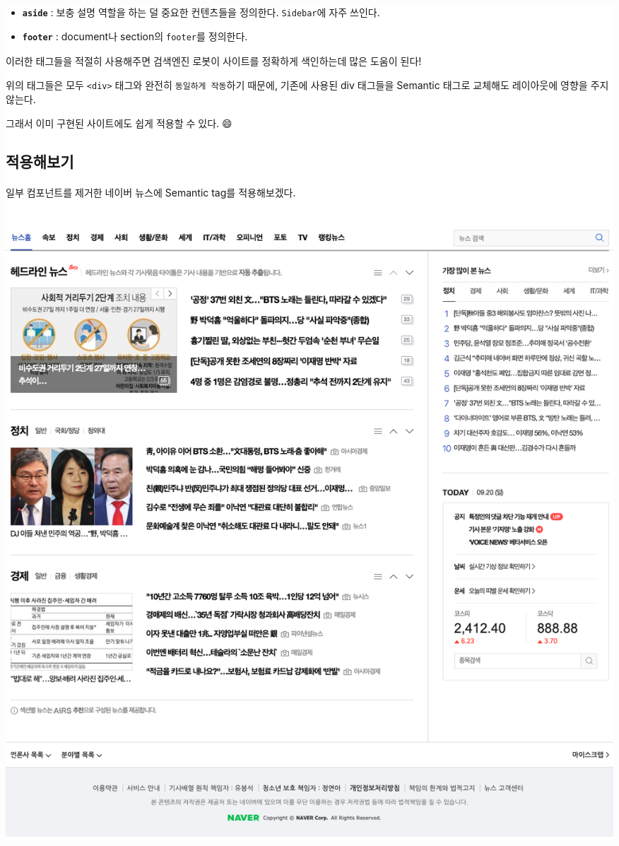 - **`aside`** : 보충 설명 역할을 하는 덜 중요한 컨텐츠들을 정의한다. `Sidebar`에 자주 쓰인다.

- **`footer`** : document나 section의 `footer`를 정의한다.

이러한 태그들을 적절히 사용해주면 검색엔진 로봇이 사이트를 정확하게 색인하는데 많은 도움이 된다!

위의 태그들은 모두 `<div>` 태그와 완전히 `동일하게 작동`하기 때문에, 기존에 사용된 div 태그들을 Semantic 태그로 교체해도 레이아웃에 영향을 주지 않는다.

그래서 이미 구현된 사이트에도 쉽게 적용할 수 있다. 😄

## 적용해보기

일부 컴포넌트를 제거한 네이버 뉴스에 Semantic tag를 적용해보겠다.

<br>

<img src="./naver-news.png" style="width:100%;"/>
